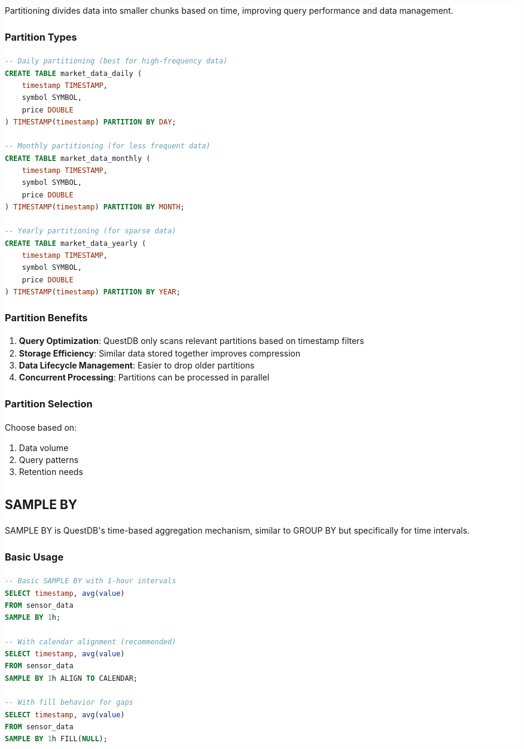 Partitioning divides data into smaller chunks based on time, improving query performance and data management.

### Partition Types

```sql
-- Daily partitioning (best for high-frequency data)
CREATE TABLE market_data_daily (
    timestamp TIMESTAMP,
    symbol SYMBOL,
    price DOUBLE
) TIMESTAMP(timestamp) PARTITION BY DAY;

-- Monthly partitioning (for less frequent data)
CREATE TABLE market_data_monthly (
    timestamp TIMESTAMP,
    symbol SYMBOL,
    price DOUBLE
) TIMESTAMP(timestamp) PARTITION BY MONTH;

-- Yearly partitioning (for sparse data)
CREATE TABLE market_data_yearly (
    timestamp TIMESTAMP,
    symbol SYMBOL,
    price DOUBLE
) TIMESTAMP(timestamp) PARTITION BY YEAR;
```

### Partition Benefits

1. **Query Optimization**: QuestDB only scans relevant partitions based on timestamp filters
2. **Storage Efficiency**: Similar data stored together improves compression
3. **Data Lifecycle Management**: Easier to drop older partitions
4. **Concurrent Processing**: Partitions can be processed in parallel

### Partition Selection

Choose based on:
1. Data volume
2. Query patterns
3. Retention needs

## SAMPLE BY

SAMPLE BY is QuestDB's time-based aggregation mechanism, similar to GROUP BY but specifically for time intervals.

### Basic Usage

```sql
-- Basic SAMPLE BY with 1-hour intervals
SELECT timestamp, avg(value)
FROM sensor_data
SAMPLE BY 1h;

-- With calendar alignment (recommended)
SELECT timestamp, avg(value)
FROM sensor_data
SAMPLE BY 1h ALIGN TO CALENDAR;

-- With fill behavior for gaps
SELECT timestamp, avg(value)
FROM sensor_data
SAMPLE BY 1h FILL(NULL);
```